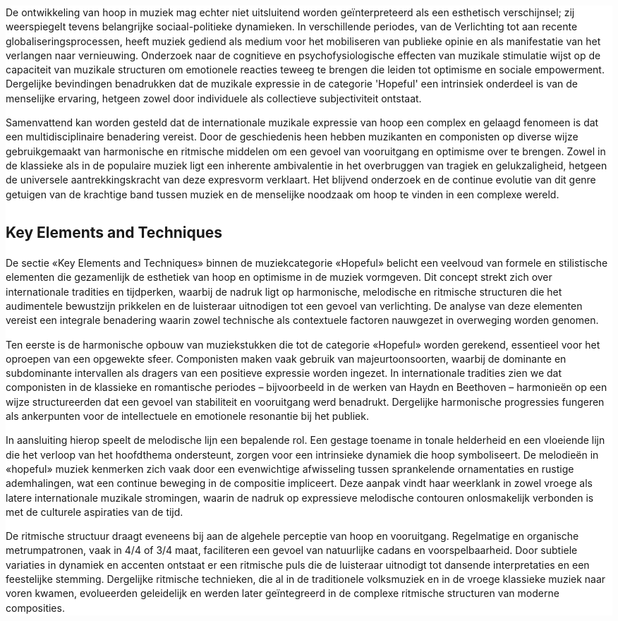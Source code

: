 De ontwikkeling van hoop in muziek mag echter niet uitsluitend worden geïnterpreteerd als een
esthetisch verschijnsel; zij weerspiegelt tevens belangrijke sociaal-politieke dynamieken. In
verschillende periodes, van de Verlichting tot aan recente globaliseringsprocessen, heeft muziek
gediend als medium voor het mobiliseren van publieke opinie en als manifestatie van het verlangen
naar vernieuwing. Onderzoek naar de cognitieve en psychofysiologische effecten van muzikale
stimulatie wijst op de capaciteit van muzikale structuren om emotionele reacties teweeg te brengen
die leiden tot optimisme en sociale empowerment. Dergelijke bevindingen benadrukken dat de muzikale
expressie in de categorie 'Hopeful' een intrinsiek onderdeel is van de menselijke ervaring, hetgeen
zowel door individuele als collectieve subjectiviteit ontstaat.

Samenvattend kan worden gesteld dat de internationale muzikale expressie van hoop een complex en
gelaagd fenomeen is dat een multidisciplinaire benadering vereist. Door de geschiedenis heen hebben
muzikanten en componisten op diverse wijze gebruikgemaakt van harmonische en ritmische middelen om
een gevoel van vooruitgang en optimisme over te brengen. Zowel in de klassieke als in de populaire
muziek ligt een inherente ambivalentie in het overbruggen van tragiek en gelukzaligheid, hetgeen de
universele aantrekkingskracht van deze expresvorm verklaart. Het blijvend onderzoek en de continue
evolutie van dit genre getuigen van de krachtige band tussen muziek en de menselijke noodzaak om
hoop te vinden in een complexe wereld.

## Key Elements and Techniques

De sectie «Key Elements and Techniques» binnen de muziekcategorie «Hopeful» belicht een veelvoud van
formele en stilistische elementen die gezamenlijk de esthetiek van hoop en optimisme in de muziek
vormgeven. Dit concept strekt zich over internationale tradities en tijdperken, waarbij de nadruk
ligt op harmonische, melodische en ritmische structuren die het audimentele bewustzijn prikkelen en
de luisteraar uitnodigen tot een gevoel van verlichting. De analyse van deze elementen vereist een
integrale benadering waarin zowel technische als contextuele factoren nauwgezet in overweging worden
genomen.

Ten eerste is de harmonische opbouw van muziekstukken die tot de categorie «Hopeful» worden
gerekend, essentieel voor het oproepen van een opgewekte sfeer. Componisten maken vaak gebruik van
majeurtoonsoorten, waarbij de dominante en subdominante intervallen als dragers van een positieve
expressie worden ingezet. In internationale tradities zien we dat componisten in de klassieke en
romantische periodes – bijvoorbeeld in de werken van Haydn en Beethoven – harmonieën op een wijze
structureerden dat een gevoel van stabiliteit en vooruitgang werd benadrukt. Dergelijke harmonische
progressies fungeren als ankerpunten voor de intellectuele en emotionele resonantie bij het publiek.

In aansluiting hierop speelt de melodische lijn een bepalende rol. Een gestage toename in tonale
helderheid en een vloeiende lijn die het verloop van het hoofdthema ondersteunt, zorgen voor een
intrinsieke dynamiek die hoop symboliseert. De melodieën in «hopeful» muziek kenmerken zich vaak
door een evenwichtige afwisseling tussen sprankelende ornamentaties en rustige ademhalingen, wat een
continue beweging in de compositie impliceert. Deze aanpak vindt haar weerklank in zowel vroege als
latere internationale muzikale stromingen, waarin de nadruk op expressieve melodische contouren
onlosmakelijk verbonden is met de culturele aspiraties van de tijd.

De ritmische structuur draagt eveneens bij aan de algehele perceptie van hoop en vooruitgang.
Regelmatige en organische metrumpatronen, vaak in 4/4 of 3/4 maat, faciliteren een gevoel van
natuurlijke cadans en voorspelbaarheid. Door subtiele variaties in dynamiek en accenten ontstaat er
een ritmische puls die de luisteraar uitnodigt tot dansende interpretaties en een feestelijke
stemming. Dergelijke ritmische technieken, die al in de traditionele volksmuziek en in de vroege
klassieke muziek naar voren kwamen, evolueerden geleidelijk en werden later geïntegreerd in de
complexe ritmische structuren van moderne composities.
